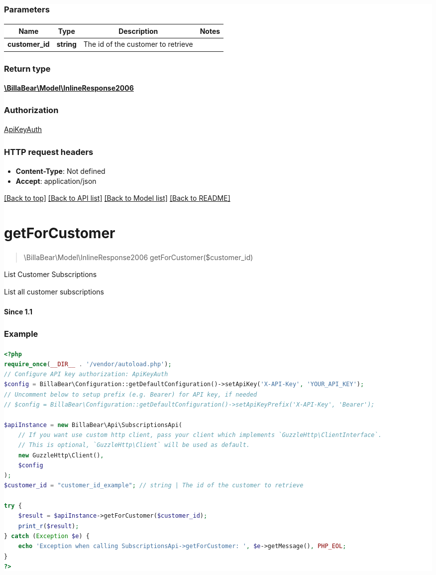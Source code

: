 ### Parameters

Name | Type | Description  | Notes
------------- | ------------- | ------------- | -------------
 **customer_id** | **string**| The id of the customer to retrieve |

### Return type

[**\BillaBear\Model\InlineResponse2006**](../Model/InlineResponse2006.md)

### Authorization

[ApiKeyAuth](../../README.md#ApiKeyAuth)

### HTTP request headers

 - **Content-Type**: Not defined
 - **Accept**: application/json

[[Back to top]](#) [[Back to API list]](../../README.md#documentation-for-api-endpoints) [[Back to Model list]](../../README.md#documentation-for-models) [[Back to README]](../../README.md)

# **getForCustomer**
> \BillaBear\Model\InlineResponse2006 getForCustomer($customer_id)

List Customer Subscriptions

List all customer subscriptions<br><br><strong>Since 1.1</strong>

### Example
```php
<?php
require_once(__DIR__ . '/vendor/autoload.php');
// Configure API key authorization: ApiKeyAuth
$config = BillaBear\Configuration::getDefaultConfiguration()->setApiKey('X-API-Key', 'YOUR_API_KEY');
// Uncomment below to setup prefix (e.g. Bearer) for API key, if needed
// $config = BillaBear\Configuration::getDefaultConfiguration()->setApiKeyPrefix('X-API-Key', 'Bearer');

$apiInstance = new BillaBear\Api\SubscriptionsApi(
    // If you want use custom http client, pass your client which implements `GuzzleHttp\ClientInterface`.
    // This is optional, `GuzzleHttp\Client` will be used as default.
    new GuzzleHttp\Client(),
    $config
);
$customer_id = "customer_id_example"; // string | The id of the customer to retrieve

try {
    $result = $apiInstance->getForCustomer($customer_id);
    print_r($result);
} catch (Exception $e) {
    echo 'Exception when calling SubscriptionsApi->getForCustomer: ', $e->getMessage(), PHP_EOL;
}
?>
```
